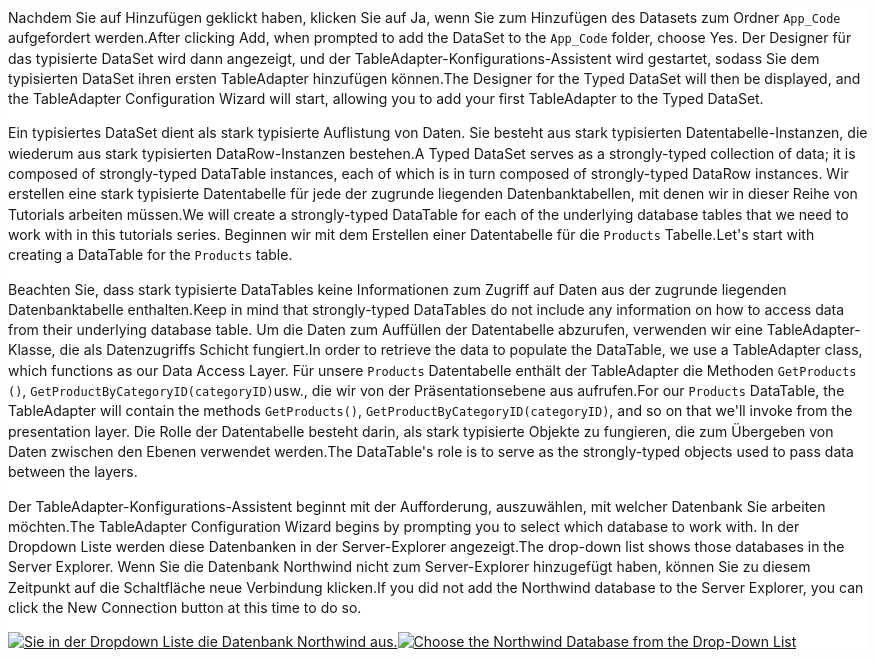 <span data-ttu-id="6b7bf-197">Nachdem Sie auf Hinzufügen geklickt haben, klicken Sie auf Ja, wenn Sie zum Hinzufügen des Datasets zum Ordner `App_Code` aufgefordert werden.</span><span class="sxs-lookup"><span data-stu-id="6b7bf-197">After clicking Add, when prompted to add the DataSet to the `App_Code` folder, choose Yes.</span></span> <span data-ttu-id="6b7bf-198">Der Designer für das typisierte DataSet wird dann angezeigt, und der TableAdapter-Konfigurations-Assistent wird gestartet, sodass Sie dem typisierten DataSet ihren ersten TableAdapter hinzufügen können.</span><span class="sxs-lookup"><span data-stu-id="6b7bf-198">The Designer for the Typed DataSet will then be displayed, and the TableAdapter Configuration Wizard will start, allowing you to add your first TableAdapter to the Typed DataSet.</span></span>

<span data-ttu-id="6b7bf-199">Ein typisiertes DataSet dient als stark typisierte Auflistung von Daten. Sie besteht aus stark typisierten Datentabelle-Instanzen, die wiederum aus stark typisierten DataRow-Instanzen bestehen.</span><span class="sxs-lookup"><span data-stu-id="6b7bf-199">A Typed DataSet serves as a strongly-typed collection of data; it is composed of strongly-typed DataTable instances, each of which is in turn composed of strongly-typed DataRow instances.</span></span> <span data-ttu-id="6b7bf-200">Wir erstellen eine stark typisierte Datentabelle für jede der zugrunde liegenden Datenbanktabellen, mit denen wir in dieser Reihe von Tutorials arbeiten müssen.</span><span class="sxs-lookup"><span data-stu-id="6b7bf-200">We will create a strongly-typed DataTable for each of the underlying database tables that we need to work with in this tutorials series.</span></span> <span data-ttu-id="6b7bf-201">Beginnen wir mit dem Erstellen einer Datentabelle für die `Products` Tabelle.</span><span class="sxs-lookup"><span data-stu-id="6b7bf-201">Let's start with creating a DataTable for the `Products` table.</span></span>

<span data-ttu-id="6b7bf-202">Beachten Sie, dass stark typisierte DataTables keine Informationen zum Zugriff auf Daten aus der zugrunde liegenden Datenbanktabelle enthalten.</span><span class="sxs-lookup"><span data-stu-id="6b7bf-202">Keep in mind that strongly-typed DataTables do not include any information on how to access data from their underlying database table.</span></span> <span data-ttu-id="6b7bf-203">Um die Daten zum Auffüllen der Datentabelle abzurufen, verwenden wir eine TableAdapter-Klasse, die als Datenzugriffs Schicht fungiert.</span><span class="sxs-lookup"><span data-stu-id="6b7bf-203">In order to retrieve the data to populate the DataTable, we use a TableAdapter class, which functions as our Data Access Layer.</span></span> <span data-ttu-id="6b7bf-204">Für unsere `Products` Datentabelle enthält der TableAdapter die Methoden `GetProducts()`, `GetProductByCategoryID(categoryID)`usw., die wir von der Präsentationsebene aus aufrufen.</span><span class="sxs-lookup"><span data-stu-id="6b7bf-204">For our `Products` DataTable, the TableAdapter will contain the methods `GetProducts()`, `GetProductByCategoryID(categoryID)`, and so on that we'll invoke from the presentation layer.</span></span> <span data-ttu-id="6b7bf-205">Die Rolle der Datentabelle besteht darin, als stark typisierte Objekte zu fungieren, die zum Übergeben von Daten zwischen den Ebenen verwendet werden.</span><span class="sxs-lookup"><span data-stu-id="6b7bf-205">The DataTable's role is to serve as the strongly-typed objects used to pass data between the layers.</span></span>

<span data-ttu-id="6b7bf-206">Der TableAdapter-Konfigurations-Assistent beginnt mit der Aufforderung, auszuwählen, mit welcher Datenbank Sie arbeiten möchten.</span><span class="sxs-lookup"><span data-stu-id="6b7bf-206">The TableAdapter Configuration Wizard begins by prompting you to select which database to work with.</span></span> <span data-ttu-id="6b7bf-207">In der Dropdown Liste werden diese Datenbanken in der Server-Explorer angezeigt.</span><span class="sxs-lookup"><span data-stu-id="6b7bf-207">The drop-down list shows those databases in the Server Explorer.</span></span> <span data-ttu-id="6b7bf-208">Wenn Sie die Datenbank Northwind nicht zum Server-Explorer hinzugefügt haben, können Sie zu diesem Zeitpunkt auf die Schaltfläche neue Verbindung klicken.</span><span class="sxs-lookup"><span data-stu-id="6b7bf-208">If you did not add the Northwind database to the Server Explorer, you can click the New Connection button at this time to do so.</span></span>

<span data-ttu-id="6b7bf-209">[![Sie in der Dropdown Liste die Datenbank Northwind aus.](creating-a-data-access-layer-vb/_static/image12.png)](creating-a-data-access-layer-vb/_static/image11.png)</span><span class="sxs-lookup"><span data-stu-id="6b7bf-209">[![Choose the Northwind Database from the Drop-Down List](creating-a-data-access-layer-vb/_static/image12.png)](creating-a-data-access-layer-vb/_static/image11.png)</span></span>
